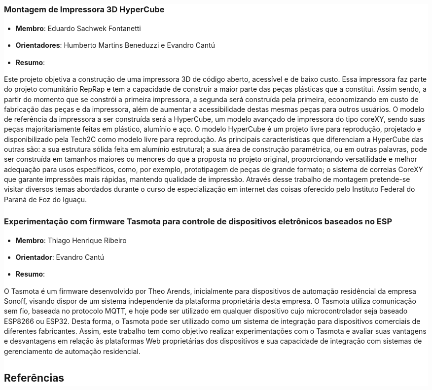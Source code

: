 

### Montagem de Impressora 3D HyperCube



- **Membro**: Eduardo Sachwek Fontanetti

- **Orientadores**: Humberto Martins Beneduzzi e Evandro Cantú

- **Resumo**:



Este projeto objetiva a construção de uma impressora 3D de código aberto, acessível e de baixo custo. Essa impressora faz parte do projeto comunitário RepRap e tem a capacidade de construir a maior parte das peças plásticas que a constitui. Assim sendo, a partir do momento que se constrói a primeira impressora, a segunda será construída pela primeira, economizando em custo de fabricação das peças e da impressora, além de aumentar a acessibilidade destas mesmas peças para outros usuários. O modelo de referência da impressora a ser construída será a HyperCube, um modelo avançado de impressora do tipo coreXY, sendo suas peças majoritariamente feitas em plástico, alumínio e aço. O modelo HyperCube é um projeto livre para reprodução, projetado e disponibilizado pela Tech2C como modelo livre para reprodução. As principais características que diferenciam a HyperCube das outras são: a sua estrutura sólida feita em alumínio estrutural; a sua área de construção paramétrica, ou em outras palavras, pode ser construída em tamanhos maiores ou menores do que a proposta no projeto original, proporcionando versatilidade e melhor adequação para usos específicos, como, por exemplo, prototipagem de peças de grande formato; o sistema de correias CoreXY que garante impressões mais rápidas, mantendo qualidade de impressão. Através desse trabalho de montagem pretende-se visitar diversos temas abordados durante o curso de especialização em internet das coisas oferecido pelo Instituto Federal do Paraná de Foz do Iguaçu.



### Experimentação com firmware Tasmota para controle de dispositivos eletrônicos baseados no ESP



- **Membro**: Thiago Henrique Ribeiro

- **Orientador**: Evandro Cantú

- **Resumo**:



O Tasmota é um firmware desenvolvido por Theo Arends, inicialmente para dispositivos de automação residêncial da empresa Sonoff, visando dispor de um sistema independente da plataforma proprietária desta empresa. O Tasmota utiliza comunicação sem fio, baseada no protocolo MQTT, e hoje pode ser utilizado em qualquer dispositivo cujo microcontrolador seja baseado ESP8266 ou ESP32. Desta forma, o Tasmota pode ser utilizado como um sistema de integração para dispositivos comerciais de diferentes fabricantes. Assim, este trabalho tem como objetivo realizar experimentações com o Tasmota e avaliar suas vantagens e desvantagens em relação às plataformas Web proprietárias dos dispositivos e sua capacidade de integração com sistemas de gerenciamento de automação residencial.



## Referências

